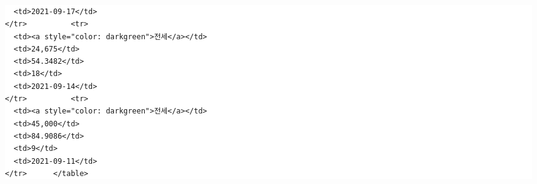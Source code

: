       <td>2021-09-17</td>
    </tr>          <tr>
      <td><a style="color: darkgreen">전세</a></td>
      <td>24,675</td>
      <td>54.3482</td>
      <td>18</td>
      <td>2021-09-14</td>
    </tr>          <tr>
      <td><a style="color: darkgreen">전세</a></td>
      <td>45,000</td>
      <td>84.9086</td>
      <td>9</td>
      <td>2021-09-11</td>
    </tr>      </table>
    

